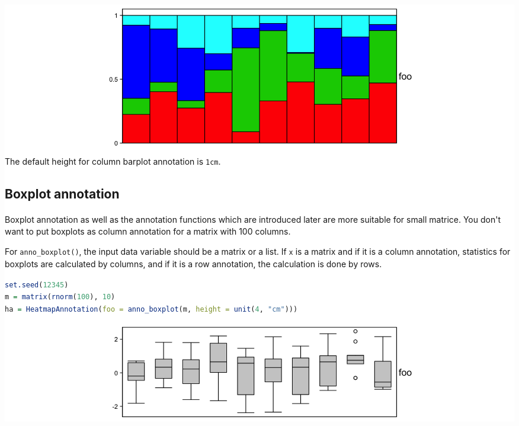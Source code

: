 <img src="03-heatmap_annotation_files/figure-html/unnamed-chunk-100-1.png" width="576" style="display: block; margin: auto;" />

The default height for column barplot annotation is `1cm`.

## Boxplot annotation

Boxplot annotation as well as the annotation functions which are introduced
later are more suitable for small matrice. You don't want to put boxplots as
column annotation for a matrix with 100 columns.

For `anno_boxplot()`, the input data variable should be a matrix or a list. If
`x` is a matrix and if it is a column annotation, statistics for boxplots are
calculated by columns, and if it is a row annotation, the calculation is done by rows.


```r
set.seed(12345)
m = matrix(rnorm(100), 10)
ha = HeatmapAnnotation(foo = anno_boxplot(m, height = unit(4, "cm")))
```

<img src="03-heatmap_annotation_files/figure-html/unnamed-chunk-102-1.png" width="576" style="display: block; margin: auto;" />
